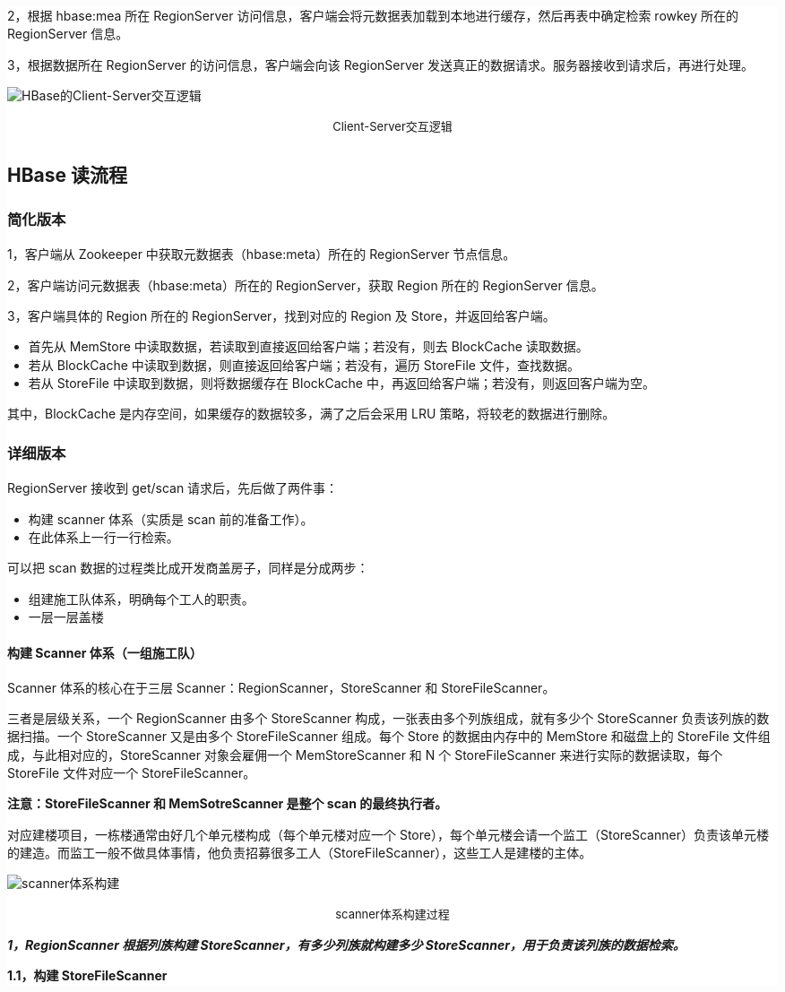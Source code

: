 2，根据 hbase:mea 所在 RegionServer 访问信息，客户端会将元数据表加载到本地进行缓存，然后再表中确定检索 rowkey 所在的 RegionServer 信息。

3，根据数据所在 RegionServer 的访问信息，客户端会向该 RegionServer 发送真正的数据请求。服务器接收到请求后，再进行处理。

![HBase的Client-Server交互逻辑](https://gitee.com/struggle3014/picBed/raw/master/HBase的Client-Server交互逻辑.png)

<div align="center"><font size="2">Client-Server交互逻辑</font></div>



## HBase 读流程

### 简化版本

1，客户端从 Zookeeper 中获取元数据表（hbase:meta）所在的 RegionServer 节点信息。

2，客户端访问元数据表（hbase:meta）所在的 RegionServer，获取 Region 所在的 RegionServer 信息。

3，客户端具体的 Region 所在的 RegionServer，找到对应的 Region 及 Store，并返回给客户端。

* 首先从 MemStore 中读取数据，若读取到直接返回给客户端；若没有，则去 BlockCache 读取数据。
* 若从 BlockCache 中读取到数据，则直接返回给客户端；若没有，遍历 StoreFile 文件，查找数据。
* 若从 StoreFile 中读取到数据，则将数据缓存在 BlockCache 中，再返回给客户端；若没有，则返回客户端为空。

其中，BlockCache 是内存空间，如果缓存的数据较多，满了之后会采用 LRU 策略，将较老的数据进行删除。

### 详细版本

RegionServer 接收到 get/scan 请求后，先后做了两件事：

* 构建 scanner 体系（实质是 scan 前的准备工作）。
* 在此体系上一行一行检索。

可以把 scan 数据的过程类比成开发商盖房子，同样是分成两步：

* 组建施工队体系，明确每个工人的职责。
* 一层一层盖楼

#### 构建 Scanner 体系（一组施工队）

Scanner 体系的核心在于三层 Scanner：RegionScanner，StoreScanner 和 StoreFileScanner。

三者是层级关系，一个 RegionScanner 由多个 StoreScanner 构成，一张表由多个列族组成，就有多少个 StoreScanner 负责该列族的数据扫描。一个 StoreScanner 又是由多个 StoreFileScanner 组成。每个 Store 的数据由内存中的 MemStore 和磁盘上的 StoreFile 文件组成，与此相对应的，StoreScanner 对象会雇佣一个 MemStoreScanner 和 N 个 StoreFileScanner 来进行实际的数据读取，每个 StoreFile 文件对应一个 StoreFileScanner。

**注意：StoreFileScanner 和 MemSotreScanner 是整个 scan 的最终执行者。**

对应建楼项目，一栋楼通常由好几个单元楼构成（每个单元楼对应一个 Store），每个单元楼会请一个监工（StoreScanner）负责该单元楼的建造。而监工一般不做具体事情，他负责招募很多工人（StoreFileScanner），这些工人是建楼的主体。

![scanner体系构建](https://gitee.com/struggle3014/picBed/raw/master/scanner体系构建.png)

<div align="center"><font size="2">scanner体系构建过程</font></div>



***1，RegionScanner 根据列族构建 StoreScanner，有多少列族就构建多少 StoreScanner，用于负责该列族的数据检索。***

**1.1，构建 StoreFileScanner**
